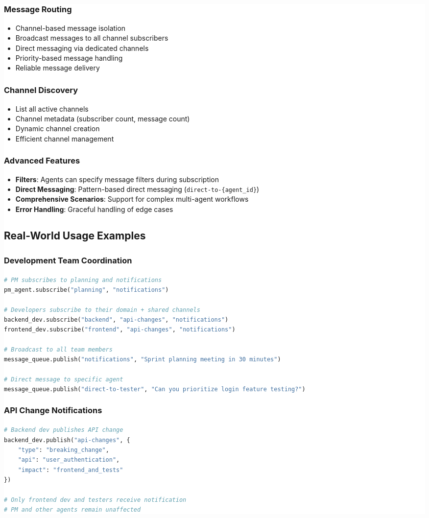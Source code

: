 ### Message Routing
- Channel-based message isolation
- Broadcast messages to all channel subscribers
- Direct messaging via dedicated channels
- Priority-based message handling
- Reliable message delivery

### Channel Discovery
- List all active channels
- Channel metadata (subscriber count, message count)
- Dynamic channel creation
- Efficient channel management

### Advanced Features
- **Filters**: Agents can specify message filters during subscription
- **Direct Messaging**: Pattern-based direct messaging (`direct-to-{agent_id}`)
- **Comprehensive Scenarios**: Support for complex multi-agent workflows
- **Error Handling**: Graceful handling of edge cases

## Real-World Usage Examples

### Development Team Coordination
```python
# PM subscribes to planning and notifications
pm_agent.subscribe("planning", "notifications")

# Developers subscribe to their domain + shared channels
backend_dev.subscribe("backend", "api-changes", "notifications")
frontend_dev.subscribe("frontend", "api-changes", "notifications")

# Broadcast to all team members
message_queue.publish("notifications", "Sprint planning meeting in 30 minutes")

# Direct message to specific agent
message_queue.publish("direct-to-tester", "Can you prioritize login feature testing?")
```

### API Change Notifications
```python
# Backend dev publishes API change
backend_dev.publish("api-changes", {
    "type": "breaking_change",
    "api": "user_authentication",
    "impact": "frontend_and_tests"
})

# Only frontend dev and testers receive notification
# PM and other agents remain unaffected
```
